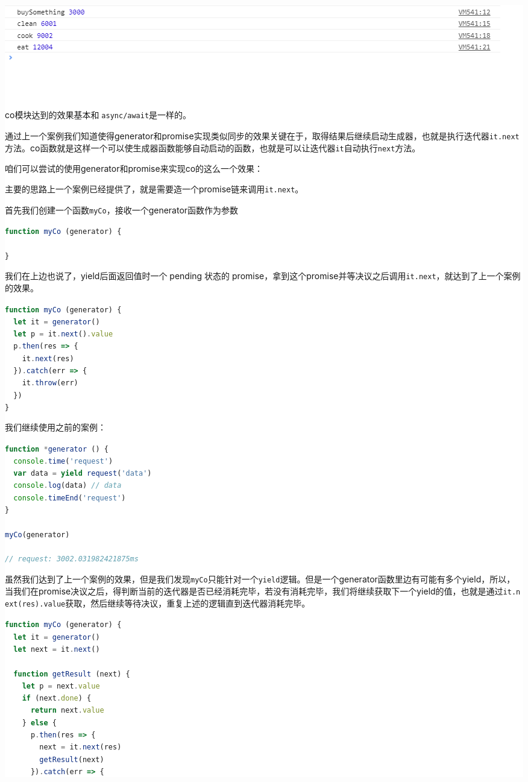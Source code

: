 ![](./4.png)

co模块达到的效果基本和 `async/await`是一样的。

通过上一个案例我们知道使得generator和promise实现类似同步的效果关键在于，取得结果后继续启动生成器，也就是执行迭代器`it.next`方法。co函数就是这样一个可以使生成器函数能够自动启动的函数，也就是可以让迭代器`it`自动执行`next`方法。

咱们可以尝试的使用generator和promise来实现co的这么一个效果：

主要的思路上一个案例已经提供了，就是需要造一个promise链来调用`it.next`。

首先我们创建一个函数`myCo`，接收一个generator函数作为参数
```js
function myCo (generator) {
  
}
```
我们在上边也说了，yield后面返回值时一个 pending 状态的 promise，拿到这个promise并等决议之后调用`it.next`，就达到了上一个案例的效果。
```js
function myCo (generator) {
  let it = generator()
  let p = it.next().value
  p.then(res => {
    it.next(res)
  }).catch(err => {
    it.throw(err)
  })
}
```
我们继续使用之前的案例：
```js
function *generator () {
  console.time('request')
  var data = yield request('data')
  console.log(data) // data
  console.timeEnd('request')
}

myCo(generator)

// request: 3002.031982421875ms
```

虽然我们达到了上一个案例的效果，但是我们发现`myCo`只能针对一个`yield`逻辑。但是一个generator函数里边有可能有多个yield，所以，当我们在promise决议之后，得判断当前的迭代器是否已经消耗完毕，若没有消耗完毕，我们将继续获取下一个yield的值，也就是通过`it.next(res).value`获取，然后继续等待决议，重复上述的逻辑直到迭代器消耗完毕。

```js
function myCo (generator) {
  let it = generator()
  let next = it.next()

  function getResult (next) {
    let p = next.value
    if (next.done) {
      return next.value
    } else {
      p.then(res => {
        next = it.next(res)
        getResult(next)
      }).catch(err => {
```